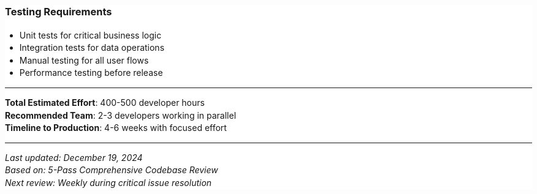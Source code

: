 ### **Testing Requirements**
- Unit tests for critical business logic
- Integration tests for data operations
- Manual testing for all user flows
- Performance testing before release

---

**Total Estimated Effort**: 400-500 developer hours  
**Recommended Team**: 2-3 developers working in parallel  
**Timeline to Production**: 4-6 weeks with focused effort

---

*Last updated: December 19, 2024*  
*Based on: 5-Pass Comprehensive Codebase Review*  
*Next review: Weekly during critical issue resolution* 